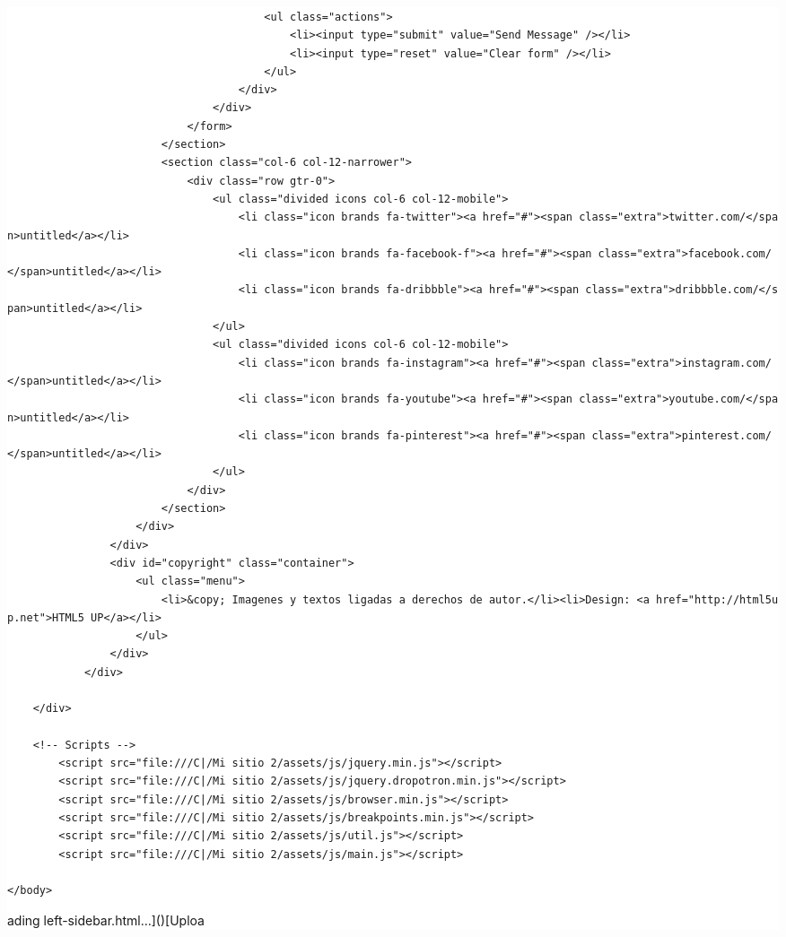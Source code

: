 											<ul class="actions">
												<li><input type="submit" value="Send Message" /></li>
												<li><input type="reset" value="Clear form" /></li>
											</ul>
										</div>
									</div>
								</form>
							</section>
							<section class="col-6 col-12-narrower">
								<div class="row gtr-0">
									<ul class="divided icons col-6 col-12-mobile">
										<li class="icon brands fa-twitter"><a href="#"><span class="extra">twitter.com/</span>untitled</a></li>
										<li class="icon brands fa-facebook-f"><a href="#"><span class="extra">facebook.com/</span>untitled</a></li>
										<li class="icon brands fa-dribbble"><a href="#"><span class="extra">dribbble.com/</span>untitled</a></li>
									</ul>
									<ul class="divided icons col-6 col-12-mobile">
										<li class="icon brands fa-instagram"><a href="#"><span class="extra">instagram.com/</span>untitled</a></li>
										<li class="icon brands fa-youtube"><a href="#"><span class="extra">youtube.com/</span>untitled</a></li>
										<li class="icon brands fa-pinterest"><a href="#"><span class="extra">pinterest.com/</span>untitled</a></li>
									</ul>
								</div>
							</section>
						</div>
					</div>
					<div id="copyright" class="container">
						<ul class="menu">
							<li>&copy; Imagenes y textos ligadas a derechos de autor.</li><li>Design: <a href="http://html5up.net">HTML5 UP</a></li>
						</ul>
					</div>
				</div>

		</div>

		<!-- Scripts -->
			<script src="file:///C|/Mi sitio 2/assets/js/jquery.min.js"></script>
			<script src="file:///C|/Mi sitio 2/assets/js/jquery.dropotron.min.js"></script>
			<script src="file:///C|/Mi sitio 2/assets/js/browser.min.js"></script>
			<script src="file:///C|/Mi sitio 2/assets/js/breakpoints.min.js"></script>
			<script src="file:///C|/Mi sitio 2/assets/js/util.js"></script>
			<script src="file:///C|/Mi sitio 2/assets/js/main.js"></script>

	</body>
</html>ading left-sidebar.html…]()[Uploa<!DOCTYPE HTML>

<html>
	<head>
		<title>EL OCTAVO ARTE</title>
		<meta charset="utf-8" />
		<meta name="viewport" content="width=device-width, initial-scale=1, user-scalable=no" />
		<link rel="stylesheet" href="file:///C|/Mi sitio 2/assets/css/main.css" />
	</head>
	<body class="no-sidebar is-preload">
		<div id="page-wrapper">
